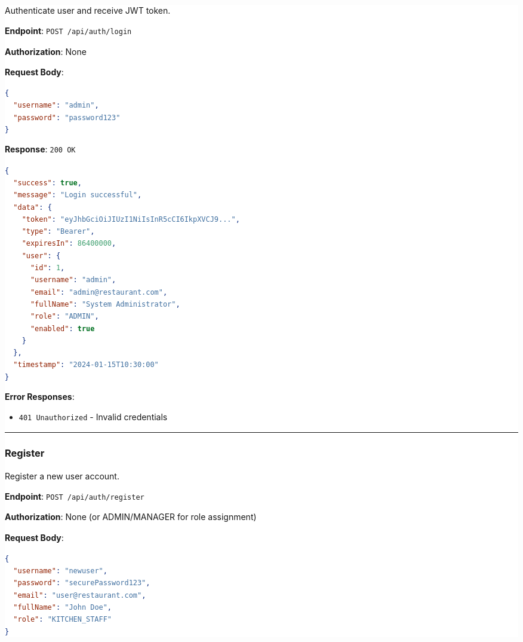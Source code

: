 Authenticate user and receive JWT token.

**Endpoint**: `POST /api/auth/login`

**Authorization**: None

**Request Body**:
```json
{
  "username": "admin",
  "password": "password123"
}
```

**Response**: `200 OK`
```json
{
  "success": true,
  "message": "Login successful",
  "data": {
    "token": "eyJhbGciOiJIUzI1NiIsInR5cCI6IkpXVCJ9...",
    "type": "Bearer",
    "expiresIn": 86400000,
    "user": {
      "id": 1,
      "username": "admin",
      "email": "admin@restaurant.com",
      "fullName": "System Administrator",
      "role": "ADMIN",
      "enabled": true
    }
  },
  "timestamp": "2024-01-15T10:30:00"
}
```

**Error Responses**:
- `401 Unauthorized` - Invalid credentials

---

### Register

Register a new user account.

**Endpoint**: `POST /api/auth/register`

**Authorization**: None (or ADMIN/MANAGER for role assignment)

**Request Body**:
```json
{
  "username": "newuser",
  "password": "securePassword123",
  "email": "user@restaurant.com",
  "fullName": "John Doe",
  "role": "KITCHEN_STAFF"
}
```
